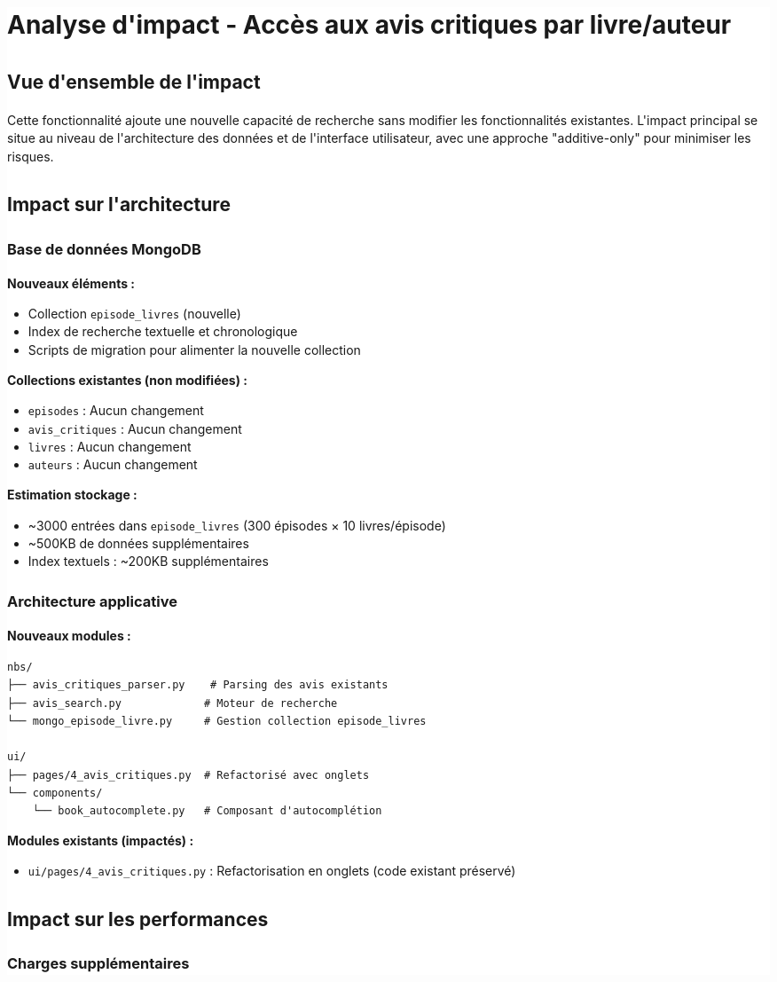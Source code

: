 # Analyse d'impact - Accès aux avis critiques par livre/auteur

## Vue d'ensemble de l'impact

Cette fonctionnalité ajoute une nouvelle capacité de recherche sans modifier les fonctionnalités existantes. L'impact principal se situe au niveau de l'architecture des données et de l'interface utilisateur, avec une approche "additive-only" pour minimiser les risques.

## Impact sur l'architecture

### Base de données MongoDB

**Nouveaux éléments :**
- Collection `episode_livres` (nouvelle)
- Index de recherche textuelle et chronologique
- Scripts de migration pour alimenter la nouvelle collection

**Collections existantes (non modifiées) :**
- `episodes` : Aucun changement
- `avis_critiques` : Aucun changement  
- `livres` : Aucun changement
- `auteurs` : Aucun changement

**Estimation stockage :**
- ~3000 entrées dans `episode_livres` (300 épisodes × 10 livres/épisode)
- ~500KB de données supplémentaires
- Index textuels : ~200KB supplémentaires

### Architecture applicative

**Nouveaux modules :**
```
nbs/
├── avis_critiques_parser.py    # Parsing des avis existants
├── avis_search.py             # Moteur de recherche
└── mongo_episode_livre.py     # Gestion collection episode_livres

ui/
├── pages/4_avis_critiques.py  # Refactorisé avec onglets
└── components/
    └── book_autocomplete.py   # Composant d'autocomplétion
```

**Modules existants (impactés) :**
- `ui/pages/4_avis_critiques.py` : Refactorisation en onglets (code existant préservé)

## Impact sur les performances

### Charges supplémentaires
